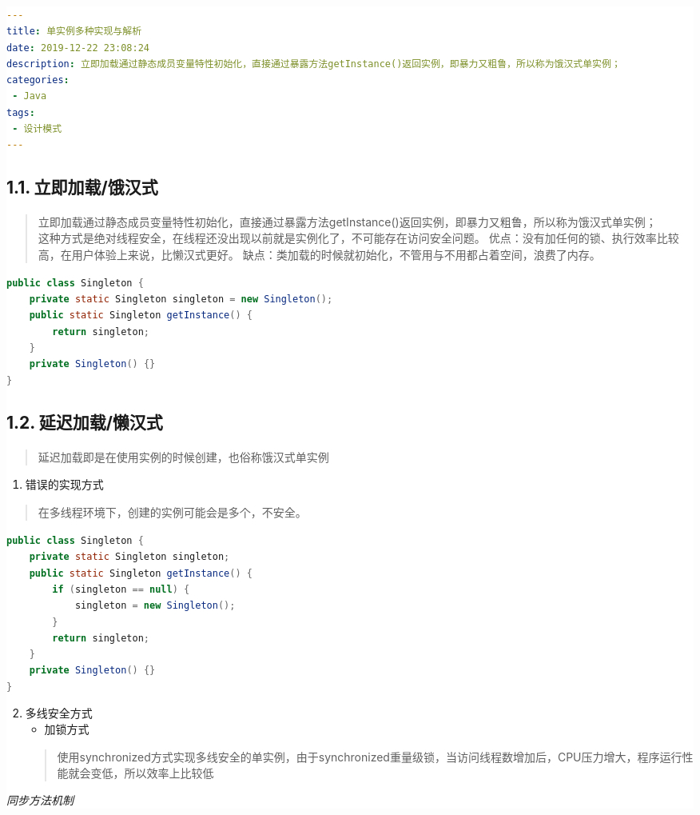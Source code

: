 ```yaml
---
title: 单实例多种实现与解析
date: 2019-12-22 23:08:24
description: 立即加载通过静态成员变量特性初始化，直接通过暴露方法getInstance()返回实例，即暴力又粗鲁，所以称为饿汉式单实例；  
categories:
 - Java
tags:
 - 设计模式
---
```


## 1.1. 立即加载/饿汉式
> 立即加载通过静态成员变量特性初始化，直接通过暴露方法getInstance()返回实例，即暴力又粗鲁，所以称为饿汉式单实例；  
> 这种方式是绝对线程安全，在线程还没出现以前就是实例化了，不可能存在访问安全问题。
> 优点：没有加任何的锁、执行效率比较高，在用户体验上来说，比懒汉式更好。
> 缺点：类加载的时候就初始化，不管用与不用都占着空间，浪费了内存。

```java
public class Singleton {
    private static Singleton singleton = new Singleton();
    public static Singleton getInstance() {
        return singleton;
    }
    private Singleton() {}
}
```

## 1.2. 延迟加载/懒汉式
> 延迟加载即是在使用实例的时候创建，也俗称饿汉式单实例

1. 错误的实现方式
> 在多线程环境下，创建的实例可能会是多个，不安全。

```java
public class Singleton {
    private static Singleton singleton;
    public static Singleton getInstance() {
        if (singleton == null) {
            singleton = new Singleton();
        }
        return singleton;
    }
    private Singleton() {}
}
```

2. 多线安全方式
    - 加锁方式
    > 使用synchronized方式实现多线安全的单实例，由于synchronized重量级锁，当访问线程数增加后，CPU压力增大，程序运行性能就会变低，所以效率上比较低

*同步方法机制*
